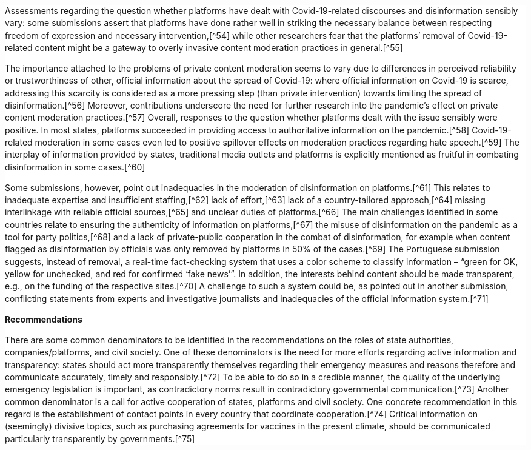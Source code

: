 Assessments regarding the question whether platforms have dealt with
Covid-19-related discourses and disinformation sensibly vary: some
submissions assert that platforms have done rather well in striking the
necessary balance between respecting freedom of expression and necessary
intervention,[^54] while other researchers fear that the platforms’
removal of Covid-19-related content might be a gateway to overly
invasive content moderation practices in general.[^55]

The importance attached to the problems of private content moderation
seems to vary due to differences in perceived reliability or
trustworthiness of other, official information about the spread of
Covid-19: where official information on Covid-19 is scarce, addressing
this scarcity is considered as a more pressing step (than private
intervention) towards limiting the spread of disinformation.[^56]
Moreover, contributions underscore the need for further research into
the pandemic’s effect on private content moderation practices.[^57]
Overall, responses to the question whether platforms dealt with the
issue sensibly were positive. In most states, platforms succeeded in
providing access to authoritative information on the pandemic.[^58]
Covid-19-related moderation in some cases even led to positive spillover
effects on moderation practices regarding hate speech.[^59] The
interplay of information provided by states, traditional media outlets
and platforms is explicitly mentioned as fruitful in combating
disinformation in some cases.[^60]

Some submissions, however, point out inadequacies in the moderation of
disinformation on platforms.[^61] This relates to inadequate expertise
and insufficient staffing,[^62] lack of effort,[^63] lack of a
country-tailored approach,[^64] missing interlinkage with reliable
official sources,[^65] and unclear duties of platforms.[^66] The main
challenges identified in some countries relate to ensuring the
authenticity of information on platforms,[^67] the misuse of
disinformation on the pandemic as a tool for party politics,[^68] and a
lack of private-public cooperation in the combat of disinformation, for
example when content flagged as disinformation by officials was only
removed by platforms in 50% of the cases.[^69] The Portuguese submission
suggests, instead of removal, a real-time fact-checking system that uses
a color scheme to classify information – “green for OK, yellow for
unchecked, and red for confirmed ‘fake news’”. In addition, the
interests behind content should be made transparent, e.g., on the
funding of the respective sites.[^70] A challenge to such a system could
be, as pointed out in another submission, conflicting statements from
experts and investigative journalists and inadequacies of the official
information system.[^71]

**Recommendations**

There are some common denominators to be identified in the
recommendations on the roles of state authorities, companies/platforms,
and civil society. One of these denominators is the need for more
efforts regarding active information and transparency: states should act
more transparently themselves regarding their emergency measures and
reasons therefore and communicate accurately, timely and
responsibly.[^72] To be able to do so in a credible manner, the quality
of the underlying emergency legislation is important, as contradictory
norms result in contradictory governmental communication.[^73] Another
common denominator is a call for active cooperation of states, platforms
and civil society. One concrete recommendation in this regard is the
establishment of contact points in every country that coordinate
cooperation.[^74] Critical information on (seemingly) divisive topics,
such as purchasing agreements for vaccines in the present climate,
should be communicated particularly transparently by governments.[^75]
